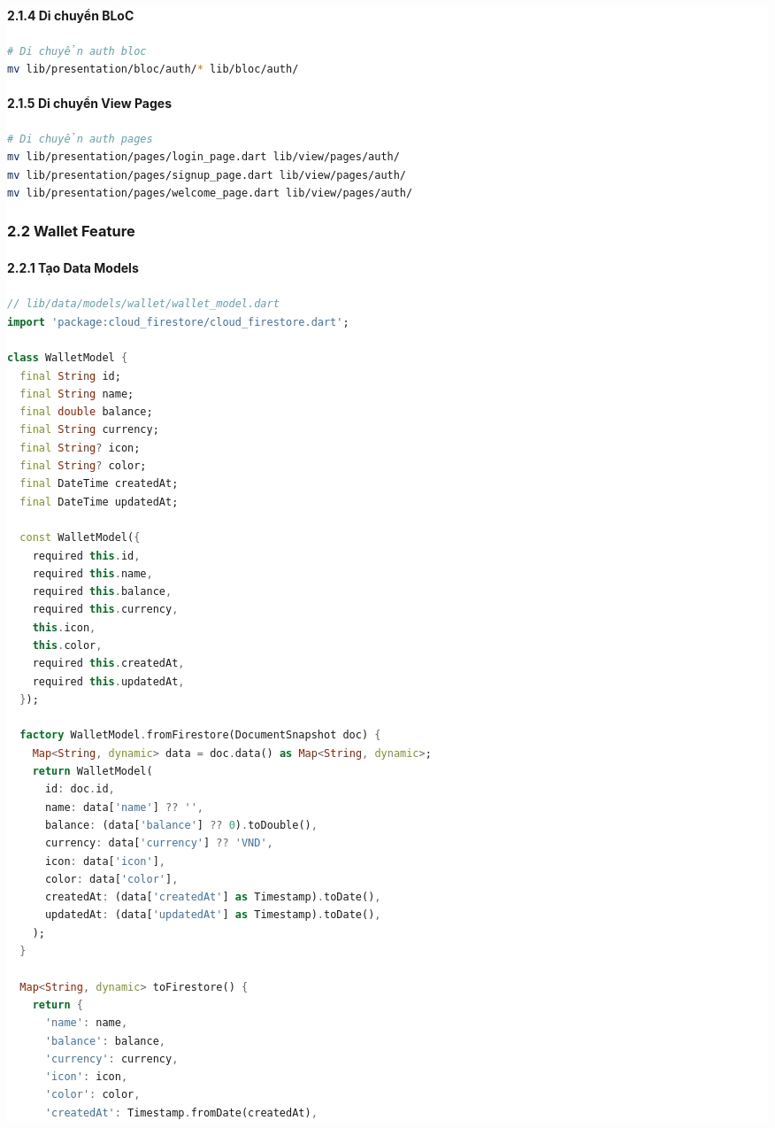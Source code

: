 #### 2.1.4 Di chuyển BLoC
```bash
# Di chuyển auth bloc
mv lib/presentation/bloc/auth/* lib/bloc/auth/
```

#### 2.1.5 Di chuyển View Pages
```bash
# Di chuyển auth pages
mv lib/presentation/pages/login_page.dart lib/view/pages/auth/
mv lib/presentation/pages/signup_page.dart lib/view/pages/auth/
mv lib/presentation/pages/welcome_page.dart lib/view/pages/auth/
```

### 2.2 Wallet Feature

#### 2.2.1 Tạo Data Models
```dart
// lib/data/models/wallet/wallet_model.dart
import 'package:cloud_firestore/cloud_firestore.dart';

class WalletModel {
  final String id;
  final String name;
  final double balance;
  final String currency;
  final String? icon;
  final String? color;
  final DateTime createdAt;
  final DateTime updatedAt;

  const WalletModel({
    required this.id,
    required this.name,
    required this.balance,
    required this.currency,
    this.icon,
    this.color,
    required this.createdAt,
    required this.updatedAt,
  });

  factory WalletModel.fromFirestore(DocumentSnapshot doc) {
    Map<String, dynamic> data = doc.data() as Map<String, dynamic>;
    return WalletModel(
      id: doc.id,
      name: data['name'] ?? '',
      balance: (data['balance'] ?? 0).toDouble(),
      currency: data['currency'] ?? 'VND',
      icon: data['icon'],
      color: data['color'],
      createdAt: (data['createdAt'] as Timestamp).toDate(),
      updatedAt: (data['updatedAt'] as Timestamp).toDate(),
    );
  }

  Map<String, dynamic> toFirestore() {
    return {
      'name': name,
      'balance': balance,
      'currency': currency,
      'icon': icon,
      'color': color,
      'createdAt': Timestamp.fromDate(createdAt),
```